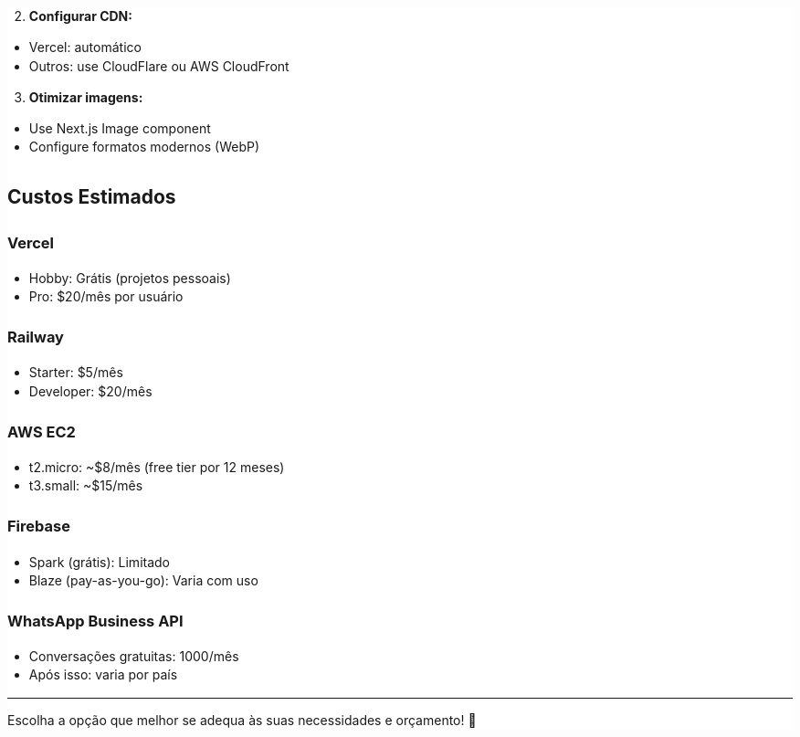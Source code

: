 2. **Configurar CDN:**

- Vercel: automático
- Outros: use CloudFlare ou AWS CloudFront

3. **Otimizar imagens:**

- Use Next.js Image component
- Configure formatos modernos (WebP)

## Custos Estimados

### Vercel

- Hobby: Grátis (projetos pessoais)
- Pro: $20/mês por usuário

### Railway

- Starter: $5/mês
- Developer: $20/mês

### AWS EC2

- t2.micro: ~$8/mês (free tier por 12 meses)
- t3.small: ~$15/mês

### Firebase

- Spark (grátis): Limitado
- Blaze (pay-as-you-go): Varia com uso

### WhatsApp Business API

- Conversações gratuitas: 1000/mês
- Após isso: varia por país

---

Escolha a opção que melhor se adequa às suas necessidades e orçamento! 🚀

